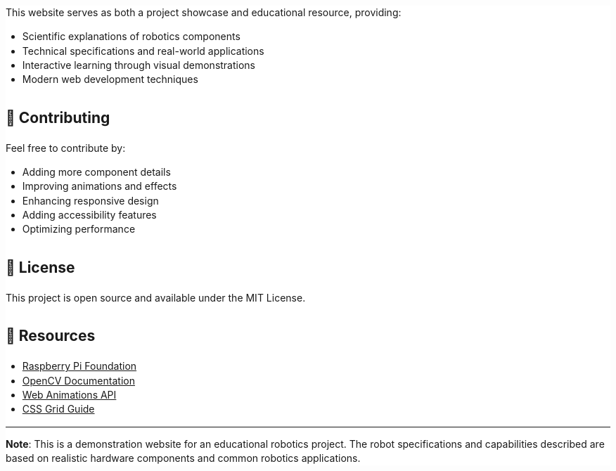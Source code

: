 This website serves as both a project showcase and educational resource, providing:
- Scientific explanations of robotics components
- Technical specifications and real-world applications
- Interactive learning through visual demonstrations
- Modern web development techniques

## 🤝 Contributing

Feel free to contribute by:
- Adding more component details
- Improving animations and effects
- Enhancing responsive design
- Adding accessibility features
- Optimizing performance

## 📄 License

This project is open source and available under the MIT License.

## 🔗 Resources

- [Raspberry Pi Foundation](https://www.raspberrypi.org/)
- [OpenCV Documentation](https://opencv.org/)
- [Web Animations API](https://developer.mozilla.org/en-US/docs/Web/API/Web_Animations_API)
- [CSS Grid Guide](https://css-tricks.com/snippets/css/complete-guide-grid/)

---

**Note**: This is a demonstration website for an educational robotics project. The robot specifications and capabilities described are based on realistic hardware components and common robotics applications.
